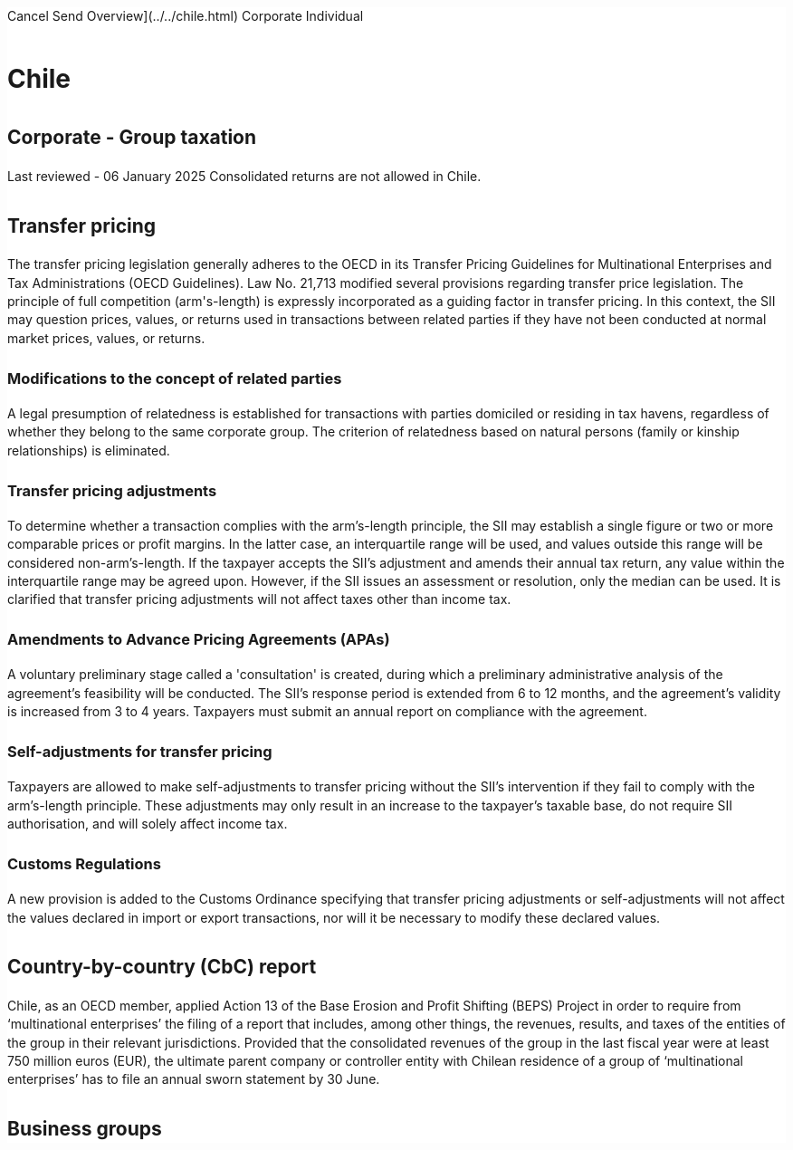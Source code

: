 ######
Cancel
Send
Overview](../../chile.html)
Corporate
Individual
# Chile
## Corporate - Group taxation
Last reviewed - 06 January 2025
Consolidated returns are not allowed in Chile.
## Transfer pricing
The transfer pricing legislation generally adheres to the OECD in its Transfer Pricing Guidelines for Multinational Enterprises and Tax Administrations (OECD Guidelines). Law No. 21,713 modified several provisions regarding transfer price legislation. The principle of full competition (arm's-length) is expressly incorporated as a guiding factor in transfer pricing. In this context, the SII may question prices, values, or returns used in transactions between related parties if they have not been conducted at normal market prices, values, or returns.
### Modifications to the concept of related parties
A legal presumption of relatedness is established for transactions with parties domiciled or residing in tax havens, regardless of whether they belong to the same corporate group.
The criterion of relatedness based on natural persons (family or kinship relationships) is eliminated.
### Transfer pricing adjustments
To determine whether a transaction complies with the arm’s-length principle, the SII may establish a single figure or two or more comparable prices or profit margins. In the latter case, an interquartile range will be used, and values outside this range will be considered non-arm’s-length.
If the taxpayer accepts the SII’s adjustment and amends their annual tax return, any value within the interquartile range may be agreed upon. However, if the SII issues an assessment or resolution, only the median can be used.
It is clarified that transfer pricing adjustments will not affect taxes other than income tax.
### Amendments to Advance Pricing Agreements (APAs)
A voluntary preliminary stage called a 'consultation' is created, during which a preliminary administrative analysis of the agreement’s feasibility will be conducted.
The SII’s response period is extended from 6 to 12 months, and the agreement’s validity is increased from 3 to 4 years. Taxpayers must submit an annual report on compliance with the agreement.
### Self-adjustments for transfer pricing
Taxpayers are allowed to make self-adjustments to transfer pricing without the SII’s intervention if they fail to comply with the arm’s-length principle. These adjustments may only result in an increase to the taxpayer’s taxable base, do not require SII authorisation, and will solely affect income tax.
### Customs Regulations
A new provision is added to the Customs Ordinance specifying that transfer pricing adjustments or self-adjustments will not affect the values declared in import or export transactions, nor will it be necessary to modify these declared values.
## Country-by-country (CbC) report
Chile, as an OECD member, applied Action 13 of the Base Erosion and Profit Shifting (BEPS) Project in order to require from ‘multinational enterprises’ the filing of a report that includes, among other things, the revenues, results, and taxes of the entities of the group in their relevant jurisdictions.
Provided that the consolidated revenues of the group in the last fiscal year were at least 750 million euros (EUR), the ultimate parent company or controller entity with Chilean residence of a group of ‘multinational enterprises’ has to file an annual sworn statement by 30 June.
## Business groups